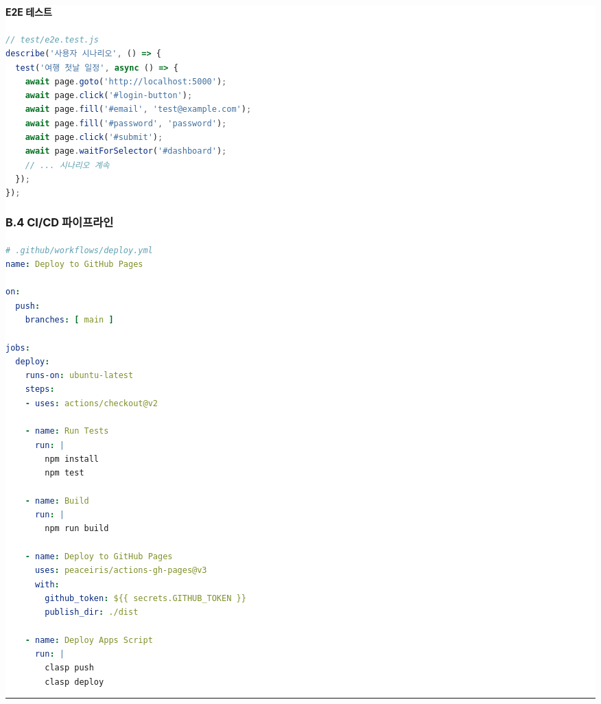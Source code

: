 #### E2E 테스트
```javascript
// test/e2e.test.js
describe('사용자 시나리오', () => {
  test('여행 첫날 일정', async () => {
    await page.goto('http://localhost:5000');
    await page.click('#login-button');
    await page.fill('#email', 'test@example.com');
    await page.fill('#password', 'password');
    await page.click('#submit');
    await page.waitForSelector('#dashboard');
    // ... 시나리오 계속
  });
});
```

### B.4 CI/CD 파이프라인

```yaml
# .github/workflows/deploy.yml
name: Deploy to GitHub Pages

on:
  push:
    branches: [ main ]

jobs:
  deploy:
    runs-on: ubuntu-latest
    steps:
    - uses: actions/checkout@v2
    
    - name: Run Tests
      run: |
        npm install
        npm test
    
    - name: Build
      run: |
        npm run build
    
    - name: Deploy to GitHub Pages
      uses: peaceiris/actions-gh-pages@v3
      with:
        github_token: ${{ secrets.GITHUB_TOKEN }}
        publish_dir: ./dist
    
    - name: Deploy Apps Script
      run: |
        clasp push
        clasp deploy
```

---